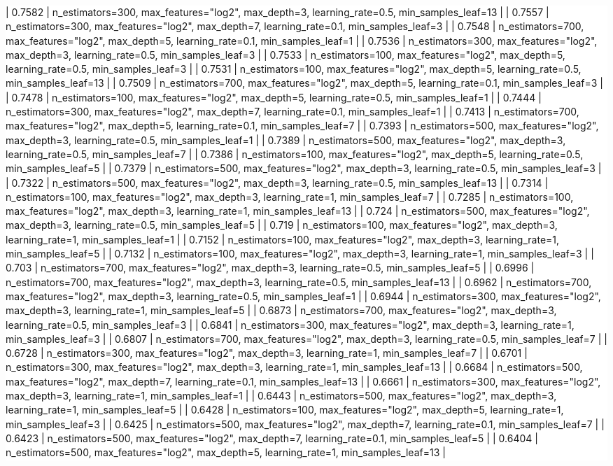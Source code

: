 |                0.7582 | n_estimators=300, max_features="log2", max_depth=3, learning_rate=0.5, min_samples_leaf=13  |
|                0.7557 | n_estimators=300, max_features="log2", max_depth=7, learning_rate=0.1, min_samples_leaf=3   |
|                0.7548 | n_estimators=700, max_features="log2", max_depth=5, learning_rate=0.1, min_samples_leaf=1   |
|                0.7536 | n_estimators=300, max_features="log2", max_depth=3, learning_rate=0.5, min_samples_leaf=3   |
|                0.7533 | n_estimators=100, max_features="log2", max_depth=5, learning_rate=0.5, min_samples_leaf=3   |
|                0.7531 | n_estimators=100, max_features="log2", max_depth=5, learning_rate=0.5, min_samples_leaf=13  |
|                0.7509 | n_estimators=700, max_features="log2", max_depth=5, learning_rate=0.1, min_samples_leaf=3   |
|                0.7478 | n_estimators=100, max_features="log2", max_depth=5, learning_rate=0.5, min_samples_leaf=1   |
|                0.7444 | n_estimators=300, max_features="log2", max_depth=7, learning_rate=0.1, min_samples_leaf=1   |
|                0.7413 | n_estimators=700, max_features="log2", max_depth=5, learning_rate=0.1, min_samples_leaf=7   |
|                0.7393 | n_estimators=500, max_features="log2", max_depth=3, learning_rate=0.5, min_samples_leaf=1   |
|                0.7389 | n_estimators=500, max_features="log2", max_depth=3, learning_rate=0.5, min_samples_leaf=7   |
|                0.7386 | n_estimators=100, max_features="log2", max_depth=5, learning_rate=0.5, min_samples_leaf=5   |
|                0.7379 | n_estimators=500, max_features="log2", max_depth=3, learning_rate=0.5, min_samples_leaf=3   |
|                0.7322 | n_estimators=500, max_features="log2", max_depth=3, learning_rate=0.5, min_samples_leaf=13  |
|                0.7314 | n_estimators=100, max_features="log2", max_depth=3, learning_rate=1, min_samples_leaf=7     |
|                0.7285 | n_estimators=100, max_features="log2", max_depth=3, learning_rate=1, min_samples_leaf=13    |
|                0.724  | n_estimators=500, max_features="log2", max_depth=3, learning_rate=0.5, min_samples_leaf=5   |
|                0.719  | n_estimators=100, max_features="log2", max_depth=3, learning_rate=1, min_samples_leaf=1     |
|                0.7152 | n_estimators=100, max_features="log2", max_depth=3, learning_rate=1, min_samples_leaf=5     |
|                0.7132 | n_estimators=100, max_features="log2", max_depth=3, learning_rate=1, min_samples_leaf=3     |
|                0.703  | n_estimators=700, max_features="log2", max_depth=3, learning_rate=0.5, min_samples_leaf=5   |
|                0.6996 | n_estimators=700, max_features="log2", max_depth=3, learning_rate=0.5, min_samples_leaf=13  |
|                0.6962 | n_estimators=700, max_features="log2", max_depth=3, learning_rate=0.5, min_samples_leaf=1   |
|                0.6944 | n_estimators=300, max_features="log2", max_depth=3, learning_rate=1, min_samples_leaf=5     |
|                0.6873 | n_estimators=700, max_features="log2", max_depth=3, learning_rate=0.5, min_samples_leaf=3   |
|                0.6841 | n_estimators=300, max_features="log2", max_depth=3, learning_rate=1, min_samples_leaf=3     |
|                0.6807 | n_estimators=700, max_features="log2", max_depth=3, learning_rate=0.5, min_samples_leaf=7   |
|                0.6728 | n_estimators=300, max_features="log2", max_depth=3, learning_rate=1, min_samples_leaf=7     |
|                0.6701 | n_estimators=300, max_features="log2", max_depth=3, learning_rate=1, min_samples_leaf=13    |
|                0.6684 | n_estimators=500, max_features="log2", max_depth=7, learning_rate=0.1, min_samples_leaf=13  |
|                0.6661 | n_estimators=300, max_features="log2", max_depth=3, learning_rate=1, min_samples_leaf=1     |
|                0.6443 | n_estimators=500, max_features="log2", max_depth=3, learning_rate=1, min_samples_leaf=5     |
|                0.6428 | n_estimators=100, max_features="log2", max_depth=5, learning_rate=1, min_samples_leaf=3     |
|                0.6425 | n_estimators=500, max_features="log2", max_depth=7, learning_rate=0.1, min_samples_leaf=7   |
|                0.6423 | n_estimators=500, max_features="log2", max_depth=7, learning_rate=0.1, min_samples_leaf=5   |
|                0.6404 | n_estimators=500, max_features="log2", max_depth=5, learning_rate=1, min_samples_leaf=13    |